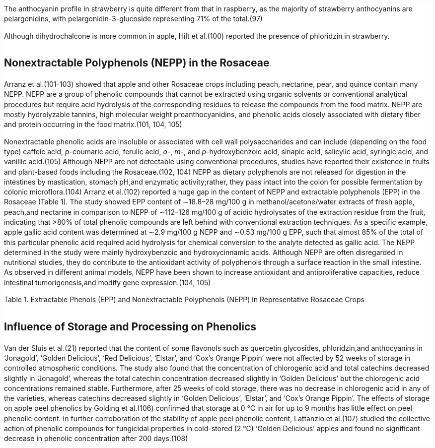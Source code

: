 The anthocyanin profile in strawberry is quite different from that in raspberry, as the majority of strawberry anthocyanins are pelargonidins, with pelargonidin-3-glucoside representing 71% of the total.(97)

Although dihydrochalcone is more common in apple, Hilt et al.(100) reported the presence of phloridzin in strawberry.

## Nonextractable Polyphenols (NEPP) in the Rosaceae

Arranz et al.(101-103) showed that apple and other Rosaceae crops including peach, nectarine, pear, and quince contain many NEPP. NEPP are a group of phenolic compounds that cannot be extracted using organic solvents or conventional analytical procedures but require acid hydrolysis of the corresponding residues to release the compounds from the food matrix. NEPP are mostly hydrolyzable tannins, high molecular weight proanthocyanidins, and phenolic acids closely associated with dietary fiber and protein occurring in the food matrix.(101, 104, 105)

Nonextractable phenolic acids are insoluble or associated with cell wall polysaccharides and can include (depending on the food type) caffeic acid, _p_-coumaric acid, ferulic acid, _o_-, _m_-, and _p_-hydroxybenzoic acid, sinapic acid, salicylic acid, syringic acid, and vanillic acid.(105) Although NEPP are not detectable using conventional procedures, studies have reported their existence in fruits and plant-based foods including the Rosaceae.(102, 104) NEPP as dietary polyphenols are not released for digestion in the intestines by mastication, stomach pH,and enzymatic activity;rather, they pass intact into the colon for possible fermentation by colonic microflora.(104) Arranz et al.(102) reported a huge gap in the content of NEPP and extractable polyphenols (EPP) in the Rosaceae (Table 1). The study showed EPP content of ∼18.8–28 mg/100 g in methanol/acetone/water extracts of fresh apple, peach,and nectarine in comparison to NEPP of ∼112–126 mg/100 g of acidic hydrolysates of the extraction residue from the fruit, indicating that &gt;80% of total phenolic compounds are left behind with conventional extraction techniques. As a specific example, apple gallic acid content was determined at ∼2.9 mg/100 g NEPP and ∼0.53 mg/100 g EPP, such that almost 85% of the total of this particular phenolic acid required acid hydrolysis for chemical conversion to the analyte detected as gallic acid. The NEPP determined in the study were mainly hydroxybenzoic and hydroxycinnamic acids. Although NEPP are often disregarded in nutritional studies, they do contribute to the antioxidant activity of polyphenols through a surface reaction in the small intestine. As observed in different animal models, NEPP have been shown to increase antioxidant and antiproliferative capacities, reduce intestinal tumorigenesis,and modify gene expression.(104, 105)

Table 1. Extractable Phenols (EPP) and Nonextractable Polyphenols (NEPP) in Representative Rosaceae Crops  




## Influence of Storage and Processing on Phenolics


Van der Sluis et al.(21) reported that the content of some flavonols such as quercetin glycosides, phloridzin,and anthocyanins in ‘Jonagold’, ‘Golden Delicious’, ‘Red Delicious’, ‘Elstar’, and ‘Cox’s Orange Pippin’ were not affected by 52 weeks of storage in controlled atmospheric conditions. The study also found that the concentration of chlorogenic acid and total catechins decreased slightly in ‘Jonagold’, whereas the total catechin concentration decreased slightly in ‘Golden Delicious’ but the chlorogenic acid concentrations remained stable. Furthermore, after 25 weeks of cold storage, there was no decrease in chlorogenic acid in any of the varieties, whereas catechins decreased slightly in ‘Golden Delicious’, ‘Elstar’, and ‘Cox’s Orange Pippin’. The effects of storage on apple peel phenolics by Golding et al.(106) confirmed that storage at 0 °C in air for up to 9 months has little effect on peel phenolic content. In further corroboration of the stability of apple peel phenolic content, Lattanzio et al.(107) studied the collective action of phenolic compounds for fungicidal properties in cold-stored (2 °C) ‘Golden Delicious’ apples and found no significant decrease in phenolic concentration after 200 days.(108)
